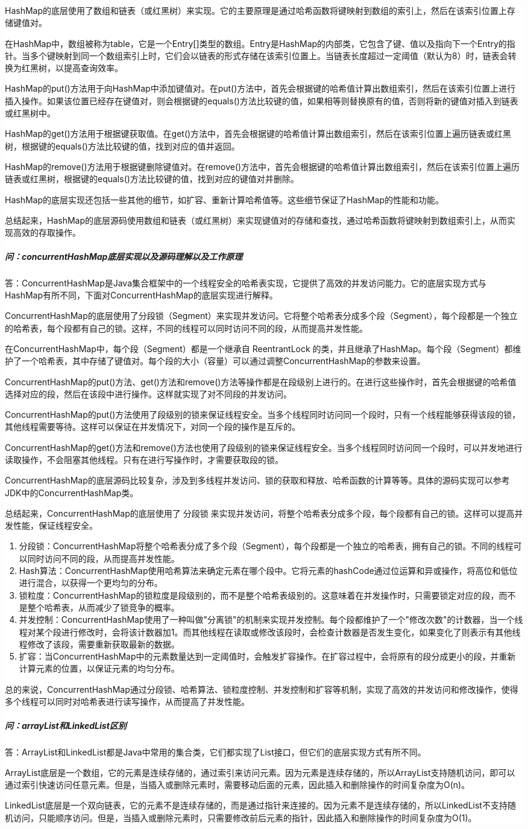 HashMap的底层使用了数组和链表（或红黑树）来实现。它的主要原理是通过哈希函数将键映射到数组的索引上，然后在该索引位置上存储键值对。

在HashMap中，数组被称为table，它是一个Entry[]类型的数组。Entry是HashMap的内部类，它包含了键、值以及指向下一个Entry的指针。当多个键映射到同一个数组索引上时，它们会以链表的形式存储在该索引位置上。当链表长度超过一定阈值（默认为8）时，链表会转换为红黑树，以提高查询效率。

HashMap的put()方法用于向HashMap中添加键值对。在put()方法中，首先会根据键的哈希值计算出数组索引，然后在该索引位置上进行插入操作。如果该位置已经存在键值对，则会根据键的equals()方法比较键的值，如果相等则替换原有的值，否则将新的键值对插入到链表或红黑树中。

HashMap的get()方法用于根据键获取值。在get()方法中，首先会根据键的哈希值计算出数组索引，然后在该索引位置上遍历链表或红黑树，根据键的equals()方法比较键的值，找到对应的值并返回。

HashMap的remove()方法用于根据键删除键值对。在remove()方法中，首先会根据键的哈希值计算出数组索引，然后在该索引位置上遍历链表或红黑树，根据键的equals()方法比较键的值，找到对应的键值对并删除。

HashMap的底层实现还包括一些其他的细节，如扩容、重新计算哈希值等。这些细节保证了HashMap的性能和功能。

总结起来，HashMap的底层源码使用数组和链表（或红黑树）来实现键值对的存储和查找，通过哈希函数将键映射到数组索引上，从而实现高效的存取操作。

##### 问：concurrentHashMap底层实现以及源码理解以及工作原理

答：ConcurrentHashMap是Java集合框架中的一个线程安全的哈希表实现，它提供了高效的并发访问能力。它的底层实现方式与HashMap有所不同，下面对ConcurrentHashMap的底层实现进行解释。

ConcurrentHashMap的底层使用了分段锁（Segment）来实现并发访问。它将整个哈希表分成多个段（Segment），每个段都是一个独立的哈希表，每个段都有自己的锁。这样，不同的线程可以同时访问不同的段，从而提高并发性能。

在ConcurrentHashMap中，每个段（Segment）都是一个继承自 ReentrantLock 的类，并且继承了HashMap。每个段（Segment）都维护了一个哈希表，其中存储了键值对。每个段的大小（容量）可以通过调整ConcurrentHashMap的参数来设置。

ConcurrentHashMap的put()方法、get()方法和remove()方法等操作都是在段级别上进行的。在进行这些操作时，首先会根据键的哈希值选择对应的段，然后在该段中进行操作。这样就实现了对不同段的并发访问。

ConcurrentHashMap的put()方法使用了段级别的锁来保证线程安全。当多个线程同时访问同一个段时，只有一个线程能够获得该段的锁，其他线程需要等待。这样可以保证在并发情况下，对同一个段的操作是互斥的。

ConcurrentHashMap的get()方法和remove()方法也使用了段级别的锁来保证线程安全。当多个线程同时访问同一个段时，可以并发地进行读取操作，不会阻塞其他线程。只有在进行写操作时，才需要获取段的锁。

ConcurrentHashMap的底层源码比较复杂，涉及到多线程并发访问、锁的获取和释放、哈希函数的计算等等。具体的源码实现可以参考JDK中的ConcurrentHashMap类。

总结起来，ConcurrentHashMap的底层使用了 分段锁 来实现并发访问，将整个哈希表分成多个段，每个段都有自己的锁。这样可以提高并发性能，保证线程安全。

1.  分段锁：ConcurrentHashMap将整个哈希表分成了多个段（Segment），每个段都是一个独立的哈希表，拥有自己的锁。不同的线程可以同时访问不同的段，从而提高并发性能。
2.  Hash算法：ConcurrentHashMap使用哈希算法来确定元素在哪个段中。它将元素的hashCode通过位运算和异或操作，将高位和低位进行混合，以获得一个更均匀的分布。
3.  锁粒度：ConcurrentHashMap的锁粒度是段级别的，而不是整个哈希表级别的。这意味着在并发操作时，只需要锁定对应的段，而不是整个哈希表，从而减少了锁竞争的概率。
4.  并发控制：ConcurrentHashMap使用了一种叫做"分离锁"的机制来实现并发控制。每个段都维护了一个"修改次数"的计数器，当一个线程对某个段进行修改时，会将该计数器加1。而其他线程在读取或修改该段时，会检查计数器是否发生变化，如果变化了则表示有其他线程修改了该段，需要重新获取最新的数据。
5.  扩容：当ConcurrentHashMap中的元素数量达到一定阈值时，会触发扩容操作。在扩容过程中，会将原有的段分成更小的段，并重新计算元素的位置，以保证元素的均匀分布。

总的来说，ConcurrentHashMap通过分段锁、哈希算法、锁粒度控制、并发控制和扩容等机制，实现了高效的并发访问和修改操作，使得多个线程可以同时对哈希表进行读写操作，从而提高了并发性能。

##### 问：arrayList和LinkedList区别

答：ArrayList和LinkedList都是Java中常用的集合类，它们都实现了List接口，但它们的底层实现方式有所不同。

ArrayList底层是一个数组，它的元素是连续存储的，通过索引来访问元素。因为元素是连续存储的，所以ArrayList支持随机访问，即可以通过索引快速访问任意元素。但是，当插入或删除元素时，需要移动后面的元素，因此插入和删除操作的时间复杂度为O(n)。

LinkedList底层是一个双向链表，它的元素不是连续存储的，而是通过指针来连接的。因为元素不是连续存储的，所以LinkedList不支持随机访问，只能顺序访问。但是，当插入或删除元素时，只需要修改前后元素的指针，因此插入和删除操作的时间复杂度为O(1)。


